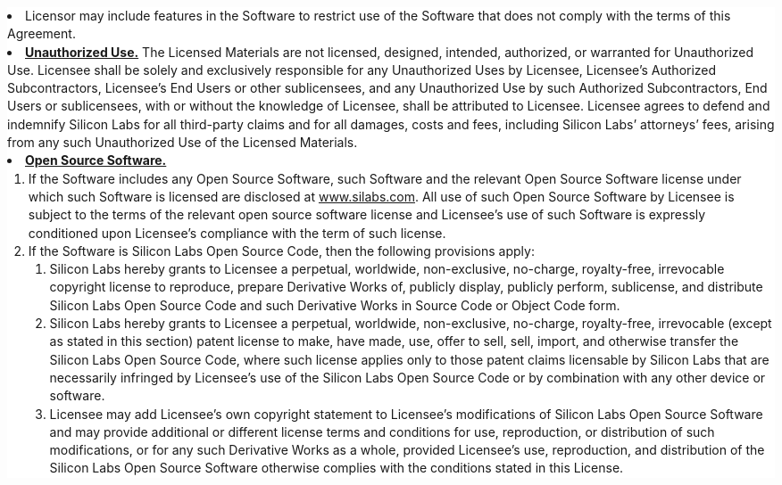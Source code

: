 <li>
Licensor may include features in the Software to restrict use of the Software that does
not comply with the terms of this Agreement.</li>

</ol></li>
<li><b><u>Unauthorized Use.</u></b>
The Licensed Materials are not licensed, designed, intended, authorized, or
warranted for Unauthorized Use. Licensee shall be solely and exclusively
responsible for any Unauthorized Uses by Licensee, Licensee&rsquo;s Authorized Subcontractors,
Licensee&rsquo;s End Users or other sublicensees, and any Unauthorized Use by such Authorized
Subcontractors, End Users or sublicensees, with or without the knowledge of
Licensee, shall be attributed to Licensee. Licensee agrees to defend and indemnify
Silicon Labs for all third-party claims and for all damages, costs and fees,
including Silicon Labs&rsquo; attorneys&rsquo; fees, arising from any such Unauthorized Use
of the Licensed Materials. </li>

<li><b><u>Open Source Software.</u></b>
<ol>
<li>
If the Software includes any Open Source Software, such Software and the relevant
Open Source Software license under which such Software is licensed are
disclosed at <a href="http://www.silabs.com">www.silabs.com</a>. All use of such
Open Source Software by Licensee is subject to the terms of the relevant open
source software license and Licensee&rsquo;s use of such Software is expressly
conditioned upon Licensee&rsquo;s compliance with the term of such license.</li>

<li>
If the Software is Silicon Labs Open Source Code, then the following provisions
apply:
<ol>
<li>
Silicon Labs hereby grants to Licensee a perpetual, worldwide, non-exclusive,
no-charge, royalty-free, irrevocable copyright license to reproduce, prepare
Derivative Works of, publicly display, publicly perform, sublicense, and
distribute Silicon Labs Open Source Code and such Derivative Works in Source
Code or Object Code form.</li>

<li>
Silicon Labs hereby grants to Licensee a perpetual, worldwide, non-exclusive,
no-charge, royalty-free, irrevocable (except as stated in this section) patent
license to make, have made, use, offer to sell, sell, import, and otherwise
transfer the Silicon Labs Open Source Code, where such license applies only to
those patent claims licensable by Silicon Labs that are necessarily infringed
by Licensee&rsquo;s use of the Silicon Labs Open Source Code or by combination with
any other device or software.</li>

<li>
Licensee may add Licensee&rsquo;s own copyright statement to Licensee&rsquo;s modifications of
Silicon Labs Open Source Software and may provide additional or different
license terms and conditions for use, reproduction, or distribution of such
modifications, or for any such Derivative Works as a whole, provided Licensee&rsquo;s
use, reproduction, and distribution of the Silicon Labs Open Source Software
otherwise complies with the conditions stated in this License. </li>

